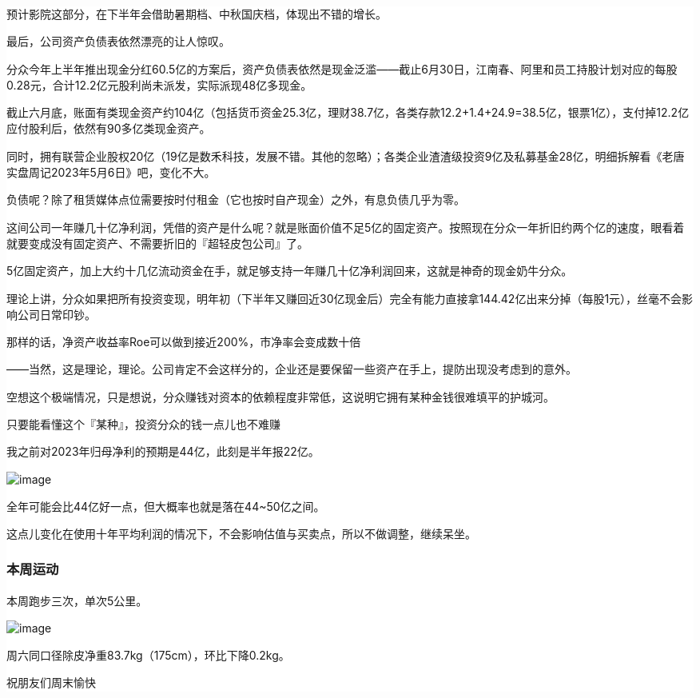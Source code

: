 预计影院这部分，在下半年会借助暑期档、中秋国庆档，体现出不错的增长。

最后，公司资产负债表依然漂亮的让人惊叹。

分众今年上半年推出现金分红60.5亿的方案后，资产负债表依然是现金泛滥——截止6月30日，江南春、阿里和员工持股计划对应的每股0.28元，合计12.2亿元股利尚未派发，实际派现48亿多现金。

截止六月底，账面有类现金资产约104亿（包括货币资金25.3亿，理财38.7亿，各类存款12.2+1.4+24.9=38.5亿，银票1亿），支付掉12.2亿应付股利后，依然有90多亿类现金资产。

同时，拥有联营企业股权20亿（19亿是数禾科技，发展不错。其他的忽略）；各类企业渣渣级投资9亿及私募基金28亿，明细拆解看《老唐实盘周记2023年5月6日》吧，变化不大。

负债呢？除了租赁媒体点位需要按时付租金（它也按时自产现金）之外，有息负债几乎为零。

这间公司一年赚几十亿净利润，凭借的资产是什么呢？就是账面价值不足5亿的固定资产。按照现在分众一年折旧约两个亿的速度，眼看着就要变成没有固定资产、不需要折旧的『超轻皮包公司』了。

5亿固定资产，加上大约十几亿流动资金在手，就足够支持一年赚几十亿净利润回来，这就是神奇的现金奶牛分众。

理论上讲，分众如果把所有投资变现，明年初（下半年又赚回近30亿现金后）完全有能力直接拿144.42亿出来分掉（每股1元），丝毫不会影响公司日常印钞。

那样的话，净资产收益率Roe可以做到接近200%，市净率会变成数十倍

——当然，这是理论，理论。公司肯定不会这样分的，企业还是要保留一些资产在手上，提防出现没考虑到的意外。

空想这个极端情况，只是想说，分众赚钱对资本的依赖程度非常低，这说明它拥有某种金钱很难填平的护城河。

只要能看懂这个『某种』，投资分众的钱一点儿也不难赚

我之前对2023年归母净利的预期是44亿，此刻是半年报22亿。

![image](https://github.com/fengyumozhu/tsf/assets/6201828/9b1589a7-9b2a-4746-a5c6-f7fd5eb55c41)

全年可能会比44亿好一点，但大概率也就是落在44~50亿之间。

这点儿变化在使用十年平均利润的情况下，不会影响估值与买卖点，所以不做调整，继续呆坐。


### 本周运动



本周跑步三次，单次5公里。

![image](https://github.com/fengyumozhu/tsf/assets/6201828/8190e315-490c-4a09-95d8-400aec787163)

周六同口径除皮净重83.7kg（175cm），环比下降0.2kg。

祝朋友们周末愉快
